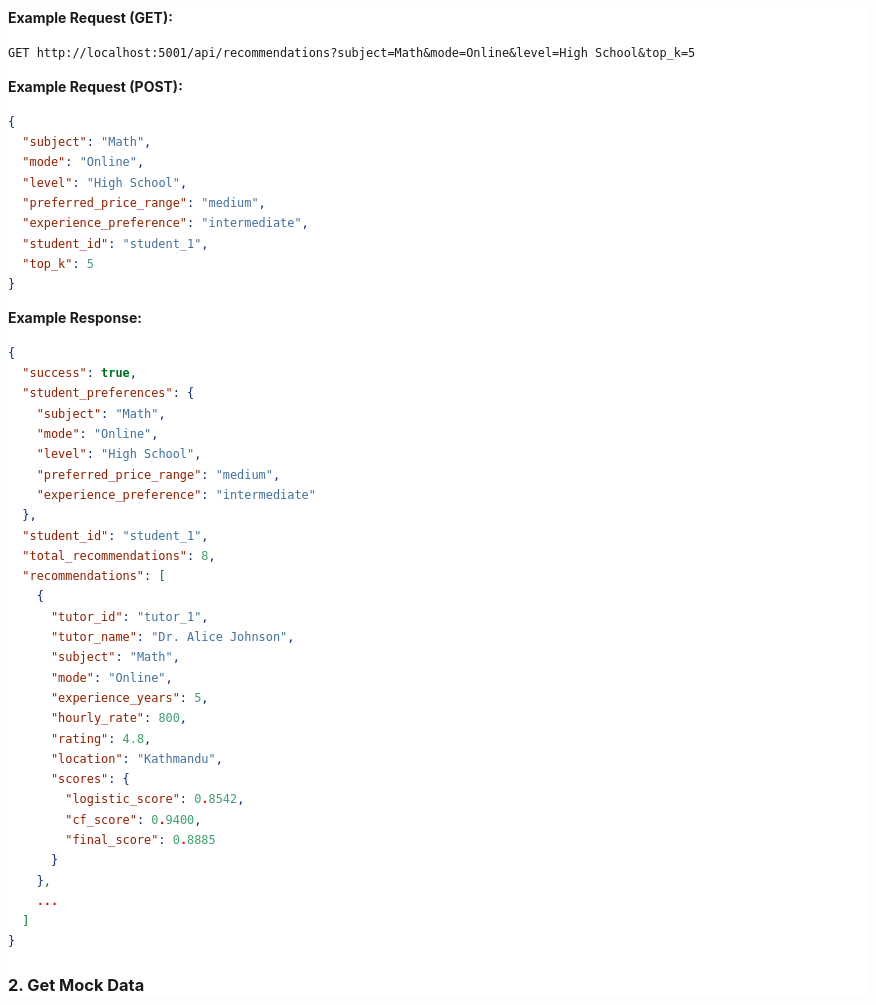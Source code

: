 **Example Request (GET):**
```
GET http://localhost:5001/api/recommendations?subject=Math&mode=Online&level=High School&top_k=5
```

**Example Request (POST):**
```json
{
  "subject": "Math",
  "mode": "Online",
  "level": "High School",
  "preferred_price_range": "medium",
  "experience_preference": "intermediate",
  "student_id": "student_1",
  "top_k": 5
}
```

**Example Response:**
```json
{
  "success": true,
  "student_preferences": {
    "subject": "Math",
    "mode": "Online",
    "level": "High School",
    "preferred_price_range": "medium",
    "experience_preference": "intermediate"
  },
  "student_id": "student_1",
  "total_recommendations": 8,
  "recommendations": [
    {
      "tutor_id": "tutor_1",
      "tutor_name": "Dr. Alice Johnson",
      "subject": "Math",
      "mode": "Online",
      "experience_years": 5,
      "hourly_rate": 800,
      "rating": 4.8,
      "location": "Kathmandu",
      "scores": {
        "logistic_score": 0.8542,
        "cf_score": 0.9400,
        "final_score": 0.8885
      }
    },
    ...
  ]
}
```

### 2. Get Mock Data

